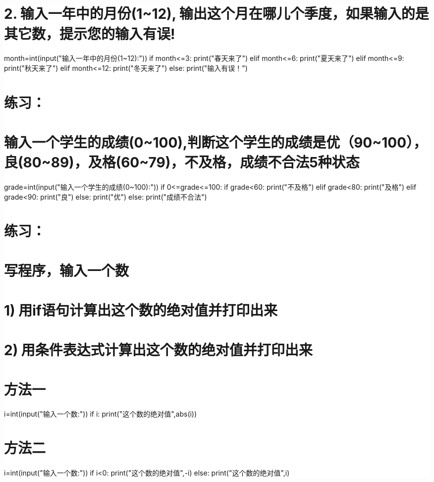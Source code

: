 #   2. 输入一年中的月份(1~12), 输出这个月在哪儿个季度，如果输入的是其它数，提示您的输入有误!
month=int(input("输入一年中的月份(1~12):"))
if month<=3:
	print("春天来了")
elif month<=6:
	print("夏天来了")
elif month<=9:
	print("秋天来了")
elif month<=12:
	print("冬天来了")
else:
	print("输入有误！")

# 练习：
#   输入一个学生的成绩(0~100),判断这个学生的成绩是优（90~100），良(80~89)，及格(60~79)，不及格，成绩不合法5种状态
grade=int(input("输入一个学生的成绩(0~100):"))
if 0<=grade<=100:
	if grade<60:
		print("不及格")
	elif grade<80:
		print("及格")
	elif grade<90:
		print("良")
	else:
		print("优")
else:
	print("成绩不合法")

# 练习：
#   写程序，输入一个数
#     1) 用if语句计算出这个数的绝对值并打印出来
#     2) 用条件表达式计算出这个数的绝对值并打印出来
# 方法一
i=int(input("输入一个数:"))
if i:
	print("这个数的绝对值",abs(i))

# 方法二
i=int(input("输入一个数:"))
if i<0:
	print("这个数的绝对值",-i)
else:
	print("这个数的绝对值",i)

